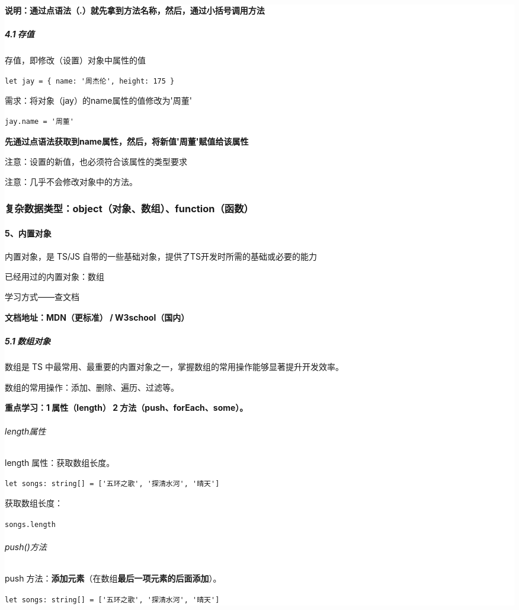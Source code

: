 **说明：通过点语法（.）就先拿到方法名称，然后，通过小括号调用方法** 

##### 4.1 存值

 存值，即修改（设置）对象中属性的值 

~~~
let jay = { name: '周杰伦', height: 175 }
~~~

 需求：将对象（jay）的name属性的值修改为'周董'

~~~
jay.name = '周董'
~~~

 **先通过点语法获取到name属性，然后，将新值'周董'赋值给该属性** 

注意：设置的新值，也必须符合该属性的类型要求

注意：几乎不会修改对象中的方法。 

###  复杂数据类型：object（对象、数组）、function（函数） 

#### 5、内置对象

 内置对象，是 TS/JS 自带的一些基础对象，提供了TS开发时所需的基础或必要的能力 

 已经用过的内置对象：数组 

学习方式——查文档

 **文档地址：MDN（更标准） / W3school（国内）** 

##### 5.1 数组对象

 数组是 TS 中最常用、最重要的内置对象之一，掌握数组的常用操作能够显著提升开发效率。 

数组的常用操作：添加、删除、遍历、过滤等。 

**重点学习：1 属性（length） 2 方法（push、forEach、some）。** 

###### length属性

length 属性：获取数组长度。 

~~~
let songs: string[] = ['五环之歌', '探清水河', '晴天']
~~~

获取数组长度：

~~~
songs.length
~~~

###### push()方法

push 方法：**添加元素**（在数组**最后一项元素的后面添加**）。 

~~~
let songs: string[] = ['五环之歌', '探清水河', '晴天']
~~~
